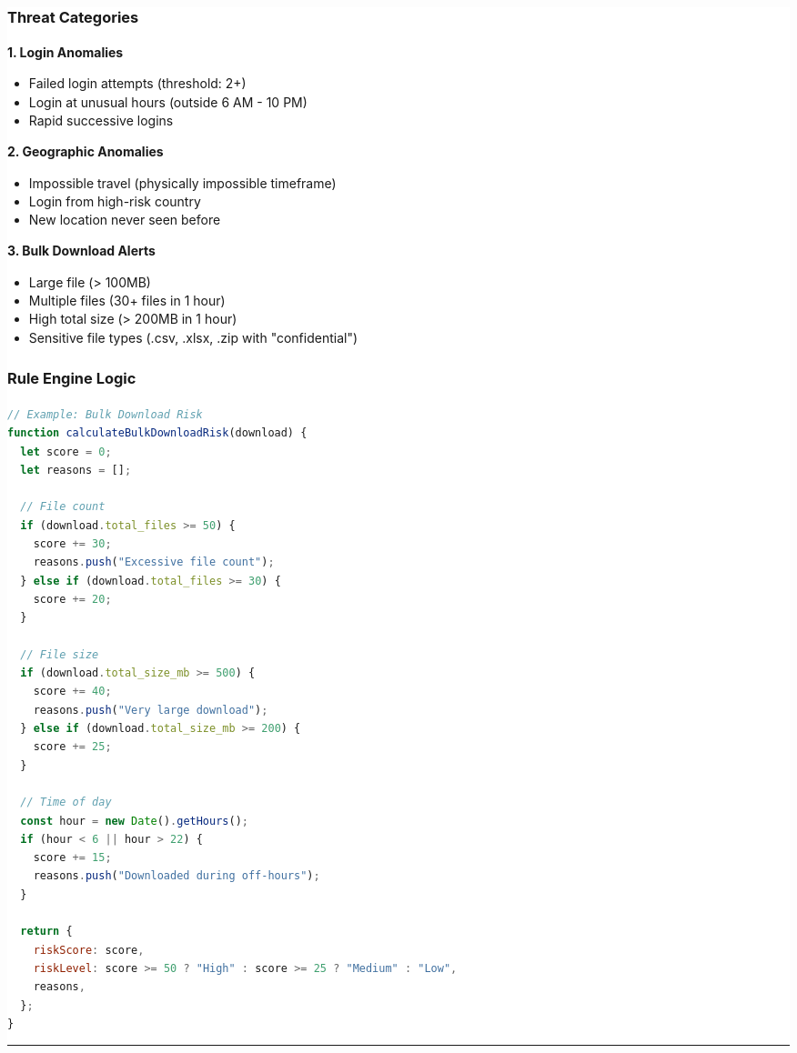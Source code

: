 ### Threat Categories

**1. Login Anomalies**

- Failed login attempts (threshold: 2+)
- Login at unusual hours (outside 6 AM - 10 PM)
- Rapid successive logins

**2. Geographic Anomalies**

- Impossible travel (physically impossible timeframe)
- Login from high-risk country
- New location never seen before

**3. Bulk Download Alerts**

- Large file (> 100MB)
- Multiple files (30+ files in 1 hour)
- High total size (> 200MB in 1 hour)
- Sensitive file types (.csv, .xlsx, .zip with "confidential")

### Rule Engine Logic

```javascript
// Example: Bulk Download Risk
function calculateBulkDownloadRisk(download) {
  let score = 0;
  let reasons = [];

  // File count
  if (download.total_files >= 50) {
    score += 30;
    reasons.push("Excessive file count");
  } else if (download.total_files >= 30) {
    score += 20;
  }

  // File size
  if (download.total_size_mb >= 500) {
    score += 40;
    reasons.push("Very large download");
  } else if (download.total_size_mb >= 200) {
    score += 25;
  }

  // Time of day
  const hour = new Date().getHours();
  if (hour < 6 || hour > 22) {
    score += 15;
    reasons.push("Downloaded during off-hours");
  }

  return {
    riskScore: score,
    riskLevel: score >= 50 ? "High" : score >= 25 ? "Medium" : "Low",
    reasons,
  };
}
```

---